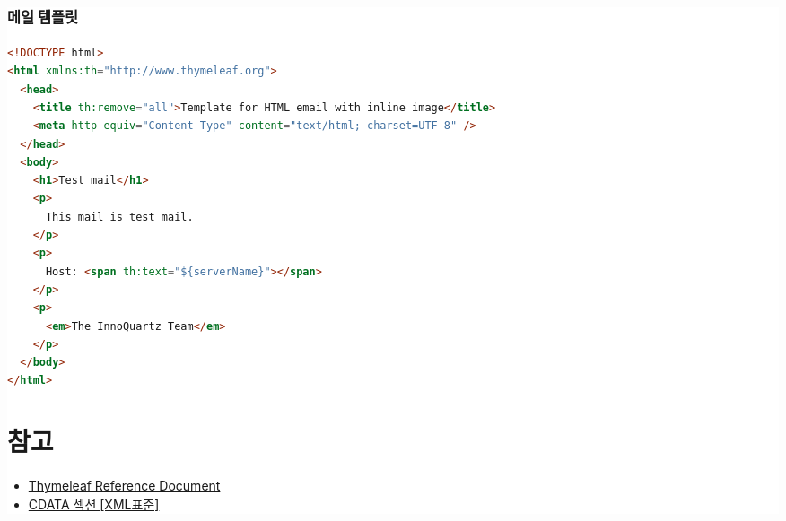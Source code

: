   ```
  ```

### 메일 템플릿
```html
<!DOCTYPE html>
<html xmlns:th="http://www.thymeleaf.org">
  <head>
    <title th:remove="all">Template for HTML email with inline image</title>
    <meta http-equiv="Content-Type" content="text/html; charset=UTF-8" />
  </head>
  <body>
  	<h1>Test mail</h1>
  	<p>
  	  This mail is test mail.
  	</p>
    <p>
      Host: <span th:text="${serverName}"></span>      
    </p>
    <p>      
      <em>The InnoQuartz Team</em>
    </p>
  </body>
</html>
```


# 참고
* [Thymeleaf Reference Document](http://www.thymeleaf.org/documentation.html)
* [CDATA 섹션 [XML표준]](https://msdn.microsoft.com/ko-kr/library/ms256076%28v=vs.120%29.aspx)
